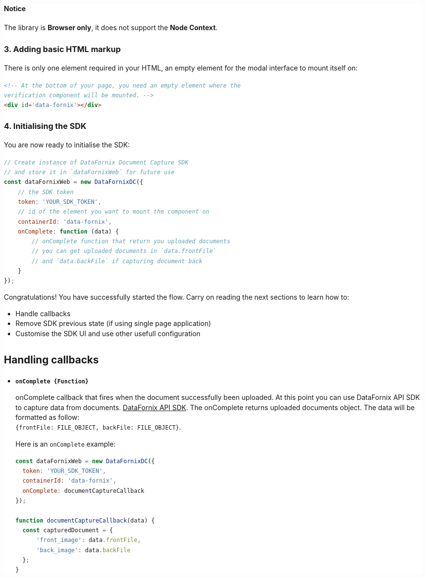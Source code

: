 #### Notice

The library is **Browser only**, it does not support the **Node Context**.

### 3. Adding basic HTML markup

There is only one element required in your HTML, an empty element for the modal interface to mount itself on:

```html
<!-- At the bottom of your page, you need an empty element where the
verification component will be mounted. -->
<div id='data-fornix'></div>
```

### 4. Initialising the SDK

You are now ready to initialise the SDK:

```js
// Create instance of DataFornix Document Capture SDK
// and store it in `dataFornixWeb` for future use
const dataFornixWeb = new DataFornixDC({
    // the SDK token
    token: 'YOUR_SDK_TOKEN',
    // id of the element you want to mount the component on
    containerId: 'data-fornix',
    onComplete: function (data) {
        // onComplete function that return you uploaded documents
        // you can get uploaded documents in `data.frontFile`
        // and `data.backFile` if capturing document back
    }
});
```

Congratulations! You have successfully started the flow. Carry on reading the next sections to learn how to:

- Handle callbacks
- Remove SDK previous state (if using single page application)
- Customise the SDK UI and use other usefull configuration

## Handling callbacks

- **`onComplete {Function}`**

  onComplete callback that fires when the document successfully been uploaded.
  At this point you can use DataFornix API SDK to capture data from documents. [DataFornix API SDK](https://github.com/anandramdeo-df/df-web-api-sdk).
  The onComplete returns uploaded documents object. The data will be formatted as follow:  
  `{frontFile: FILE_OBJECT, backFile: FILE_OBJECT}`.

  Here is an `onComplete` example:

  ```js  
  const dataFornixWeb = new DataFornixDC({
    token: 'YOUR_SDK_TOKEN',
    containerId: 'data-fornix',
    onComplete: documentCaptureCallback
  });

  function documentCaptureCallback(data) {
    const capturedDocument = {
        'front_image': data.frontFile,
        'back_image': data.backFile
    };
  }
  ```
